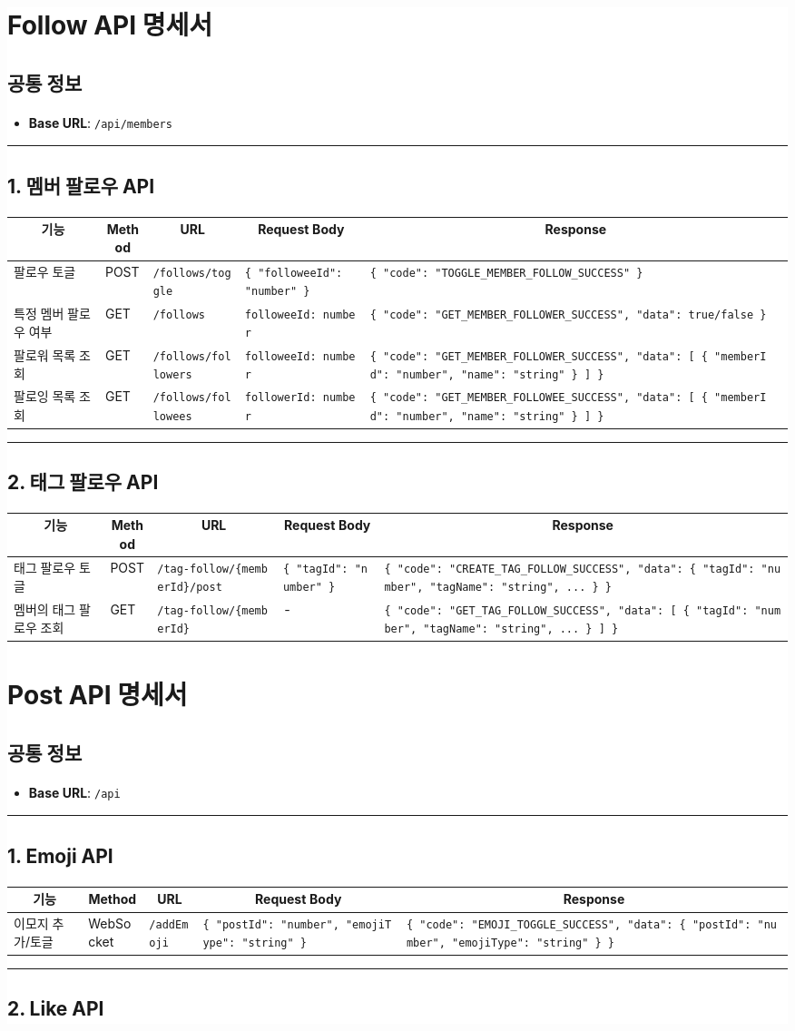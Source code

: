 
# Follow API 명세서

## 공통 정보
- **Base URL**: `/api/members`

---

## 1. 멤버 팔로우 API

| **기능**            | **Method** | **URL**                     | **Request Body**                         | **Response**                                                                                     |
|---------------------|------------|-----------------------------|------------------------------------------|-------------------------------------------------------------------------------------------------|
| 팔로우 토글          | POST       | `/follows/toggle`           | `{ "followeeId": "number" }`             | `{ "code": "TOGGLE_MEMBER_FOLLOW_SUCCESS" }`                                                    |
| 특정 멤버 팔로우 여부 | GET        | `/follows`                  | `followeeId: number`                     | `{ "code": "GET_MEMBER_FOLLOWER_SUCCESS", "data": true/false }`                                 |
| 팔로워 목록 조회      | GET        | `/follows/followers`        | `followeeId: number`                     | `{ "code": "GET_MEMBER_FOLLOWER_SUCCESS", "data": [ { "memberId": "number", "name": "string" } ] }` |
| 팔로잉 목록 조회      | GET        | `/follows/followees`        | `followerId: number`                     | `{ "code": "GET_MEMBER_FOLLOWEE_SUCCESS", "data": [ { "memberId": "number", "name": "string" } ] }` |

---

## 2. 태그 팔로우 API

| **기능**               | **Method** | **URL**                     | **Request Body**                             | **Response**                                                                                     |
|------------------------|------------|-----------------------------|----------------------------------------------|-------------------------------------------------------------------------------------------------|
| 태그 팔로우 토글        | POST       | `/tag-follow/{memberId}/post` | `{ "tagId": "number" }`                      | `{ "code": "CREATE_TAG_FOLLOW_SUCCESS", "data": { "tagId": "number", "tagName": "string", ... } }` |
| 멤버의 태그 팔로우 조회 | GET        | `/tag-follow/{memberId}`    | -                                            | `{ "code": "GET_TAG_FOLLOW_SUCCESS", "data": [ { "tagId": "number", "tagName": "string", ... } ] }` |


# Post API 명세서

## 공통 정보
- **Base URL**: `/api`

---

## 1. Emoji API

| **기능**              | **Method** | **URL**         | **Request Body**                         | **Response**                                                                                     |
|-----------------------|------------|-----------------|------------------------------------------|-------------------------------------------------------------------------------------------------|
| 이모지 추가/토글      | WebSocket  | `/addEmoji`     | `{ "postId": "number", "emojiType": "string" }` | `{ "code": "EMOJI_TOGGLE_SUCCESS", "data": { "postId": "number", "emojiType": "string" } }`     |

---

## 2. Like API
